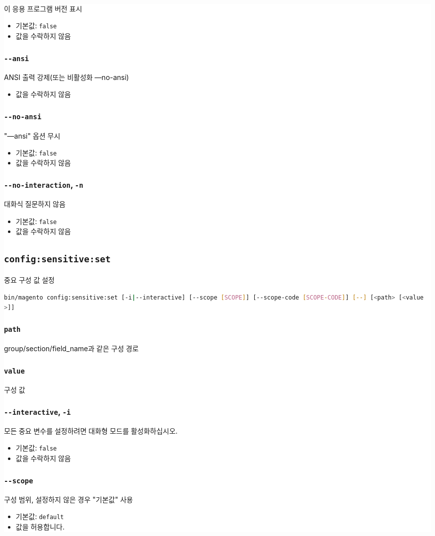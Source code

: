 이 응용 프로그램 버전 표시

- 기본값: `false`
- 값을 수락하지 않음

### `--ansi`

ANSI 출력 강제(또는 비활성화 —no-ansi)

- 값을 수락하지 않음

### `--no-ansi`

&quot;—ansi&quot; 옵션 무시

- 기본값: `false`
- 값을 수락하지 않음

### `--no-interaction`, `-n`

대화식 질문하지 않음

- 기본값: `false`
- 값을 수락하지 않음


## `config:sensitive:set`

중요 구성 값 설정

```bash
bin/magento config:sensitive:set [-i|--interactive] [--scope [SCOPE]] [--scope-code [SCOPE-CODE]] [--] [<path> [<value>]]
```


### `path`

group/section/field_name과 같은 구성 경로


### `value`

구성 값


### `--interactive`, `-i`

모든 중요 변수를 설정하려면 대화형 모드를 활성화하십시오.

- 기본값: `false`
- 값을 수락하지 않음

### `--scope`

구성 범위, 설정하지 않은 경우 &quot;기본값&quot; 사용

- 기본값: `default`
- 값을 허용합니다.
